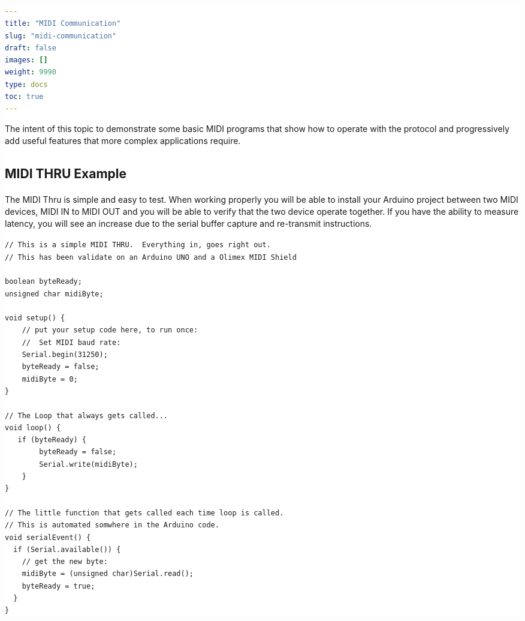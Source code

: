 ```yaml
---
title: "MIDI Communication"
slug: "midi-communication"
draft: false
images: []
weight: 9990
type: docs
toc: true
---
```


The intent of this topic to demonstrate some basic MIDI programs that show how to operate with the protocol and progressively add useful features that more complex applications require.

## MIDI THRU Example
The MIDI Thru is simple and easy to test.  When working properly you will be able to install your Arduino project between two MIDI devices, MIDI IN to MIDI OUT and you will be able to verify that the two device operate together.  If you have the ability to measure latency, you will see an increase due to the serial buffer capture and re-transmit instructions.

    // This is a simple MIDI THRU.  Everything in, goes right out.
    // This has been validate on an Arduino UNO and a Olimex MIDI Shield  
    
    boolean byteReady; 
    unsigned char midiByte;
    
    void setup() {
        // put your setup code here, to run once:
        //  Set MIDI baud rate:
        Serial.begin(31250);
        byteReady = false;
        midiByte = 0;  
    }
    
    // The Loop that always gets called...
    void loop() {
       if (byteReady) {
            byteReady = false;
            Serial.write(midiByte);
        }
    }
    
    // The little function that gets called each time loop is called.  
    // This is automated somwhere in the Arduino code.
    void serialEvent() {
      if (Serial.available()) {
        // get the new byte:
        midiByte = (unsigned char)Serial.read();
        byteReady = true;
      }
    }

